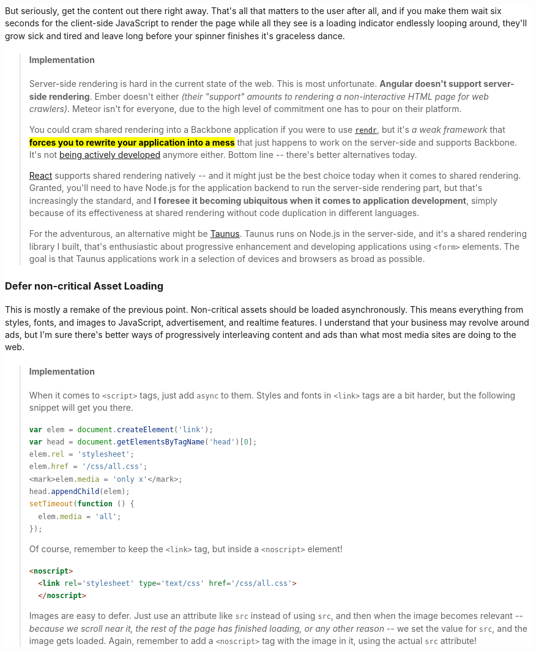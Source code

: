 But seriously, get the content out there right away. That's all that matters to the user after all, and if you make them wait six seconds for the client-side JavaScript to render the page while all they see is a loading indicator endlessly looping around, they'll grow sick and tired and leave long before your spinner finishes it's graceless dance.

> #### Implementation
> 
> Server-side rendering is hard in the current state of the web. This is most unfortunate. **Angular doesn't support server-side rendering**. Ember doesn't either _(their "support" amounts to rendering a non-interactive HTML page for web crawlers)_. Meteor isn't for everyone, due to the high level of commitment one has to pour on their platform.
> 
> You could cram shared rendering into a Backbone application if you were to use [`rendr`][38], but it's _a weak framework_ that <mark>**forces you to rewrite your application into a mess**</mark> that just happens to work on the server-side and supports Backbone. It's not [being actively developed][39] anymore either. Bottom line -- there's better alternatives today.
> 
> [React][40] supports shared rendering natively -- and it might just be the best choice today when it comes to shared rendering. Granted, you'll need to have Node.js for the application backend to run the server-side rendering part, but that's increasingly the standard, and **I foresee it becoming ubiquitous when it comes to application development**, simply because of its effectiveness at shared rendering without code duplication in different languages.
> 
> For the adventurous, an alternative might be [Taunus][77]. Taunus runs on Node.js in the server-side, and it's a shared rendering library I built, that's enthusiastic about progressive enhancement and developing applications using `<form>` elements. The goal is that Taunus applications work in a selection of devices and browsers as broad as possible.

### Defer non-critical Asset Loading

This is mostly a remake of the previous point. Non-critical assets should be loaded asynchronously. This means everything from styles, fonts, and images to JavaScript, advertisement, and realtime features. I understand that your business may revolve around ads, but I'm sure there's better ways of progressively interleaving content and ads than what most media sites are doing to the web.

> #### Implementation
> 
> When it comes to `<script>` tags, just add `async` to them. Styles and fonts in `<link>` tags are a bit harder, but the following snippet will get you there.
>
> ```js
> var elem = document.createElement('link');
> var head = document.getElementsByTagName('head')[0];
> elem.rel = 'stylesheet';
> elem.href = '/css/all.css';
> <mark>elem.media = 'only x'</mark>;
> head.appendChild(elem);
> setTimeout(function () {
>   elem.media = 'all';
> });
> ```
> 
> Of course, remember to keep the `<link>` tag, but inside a `<noscript>` element!
>
> ```html
> <noscript>
>   <link rel='stylesheet' type='text/css' href='/css/all.css'>
>   </noscript>
> ```
> 
> Images are easy to defer. Just use an attribute like `src` instead of using `src`, and then when the image becomes relevant _-- because we scroll near it, the rest of the page has finished loading, or any other reason --_ we set the value for `src`, and the image gets loaded. Again, remember to add a `<noscript>` tag with the image in it, using the actual `src` attribute!


[1]: http://i.imgur.com/aQeEys0.png
[2]: http://blog.lmorchard.com/2015/07/22/the-verge-web-sucks/ "The Verge's Web Sucks"
[3]: https://developers.google.com/speed/pagespeed/service/Deprecation "Turndown information for PageSpeed Service"
[4]: https://news.ycombinator.com/item?id=9500195 "We're only deprecating PageSpeed Service"
[5]: https://developers.google.com/speed/pagespeed/insights/ "PageSpeed Insights"
[6]: https://github.com/defunctzombie/localtunnel "defunctzombie/localtunnel on GitHub"
[7]: http://i.imgur.com/w0hO5MP.png
[8]: /articles/critical-path-performance-optimization "Critical Path Performance Optimization at Pony Foo"
[9]: http://www.webpagetest.org/ "WebPageTest"
[10]: http://i.imgur.com/mjik5WK.png
[11]: http://i.imgur.com/LgFMmRj.png
[12]: http://i.imgur.com/C1avf9e.png
[13]: http://i.imgur.com/s8Ey7Ly.png
[14]: http://techcrunch.com/2015/02/05/twitter-confirms-new-google-firehose-deal-to-distribute-traffic-to-logged-out-users/ "Twitter Confirms Google Firehose Deal To Target Logged Out Users"
[15]: http://i.imgur.com/GvXqSfB.png
[16]: http://i.imgur.com/RyCBNgH.png
[17]: http://i.imgur.com/a7ORyGa.png
[18]: http://i.imgur.com/TGz0yfr.png
[19]: http://shop.oreilly.com/product/0636920033578.do "Designing for Performance by Lara Hogan"
[20]: https://github.com/addyosmani/psi "addyosmani/psi on GitHub"
[21]: https://github.com/jrcryer/grunt-pagespeed "jrcryer/grunt-pagespeed on GitHub"
[22]: https://github.com/addyosmani/psi-gulp-sample "addyosmani/psi-gulp-sample on GitHub"
[23]: https://github.com/addyosmani/psi#cli "CLI to PageSpeed Insights API"
[24]: https://github.com/addyosmani/psi#api "API for PageSpeed Insights"
[25]: /articles/gulp-grunt-whatever "Gulp, Grunt, Whatever on Pony Foo"
[26]: http://i.imgur.com/Bth1KNp.png
[27]: https://github.com/marcelduran/webpagetest-api "marcelduran/webpagetest-api on GitHub"
[28]: http://i.imgur.com/zejyYBV.png
[29]: https://github.com/andyshora/grunt-yslow "andyshora/grunt-yslow on GitHub"
[30]: http://i.imgur.com/s182eSA.png
[31]: https://github.com/tkadlec/grunt-perfbudget "tkadlec/grunt-perfbudget on GitHub"
[32]: http://i.imgur.com/TssYhZ7.png
[33]: https://developers.google.com/speed/articles/tcp_initcwnd_paper.pdf "An Argument for Increasing TCP’s Initial Congestion Window"
[34]: http://www.cdnplanet.com/blog/tune-tcp-initcwnd-for-optimum-performance/#change-initcwnd "Tuning initcwnd for optimum performance"
[35]: http://nginx.org/en/docs/http/ngx_http_spdy_module.html "nginx module: ngx_http_spdy_module"
[36]: https://www.nginx.com/blog/how-nginx-plans-to-support-http2/ "How NGINX Plans to Support HTTP/2"
[37]: /articles/server-first-apps "Server-First Apps are a Good Idea"
[38]: https://github.com/rendrjs/rendr "rendrjs/rendr on GitHub"
[39]: https://github.com/rendrjs/rendr/graphs/contributors "Activity graph for Rendr on GitHub"
[40]: http://facebook.github.io/react/ "Facebook React"
[41]: https://github.com/addyosmani/critical "addyosmani/critical on GitHub"
[42]: https://github.com/pocketjoso/penthouse "pocketjoso/penthouse on GitHub"
[43]: https://i.imgur.com/hrqmyge.png
[44]: https://github.com/giakki/uncss "giakki/uncss on GitHub"
[45]: https://github.com/addyosmani/grunt-uncss "addyosmani/grunt-uncss on GitHub"
[46]: https://github.com/ben-eb/gulp-uncss "ben-eb/gulp-uncss on GitHub"
[47]: https://github.com/sindresorhus/broccoli-uncss "sindresorhus/broccoli-uncss on GitHub"
[48]: https://github.com/giakki/uncss#usage "Uncss API usage documentation"
[49]: https://github.com/bevacqua/css "bevacqua/css CSS Quality Guide on GitHub"
[50]: https://i.imgur.com/cC0Lwi2.png
[51]: http://www.smashingmagazine.com/2014/09/improving-smashing-magazine-performance-case-study/ "Improving Smashing Magazine’s Performance: A Case Study"
[52]: https://www.filamentgroup.com/lab/font-loading.html "How we use web fonts responsibly, or, avoiding a @font-face-palm"
[53]: https://www.filamentgroup.com/lab/font-events.html "Font Loading Revisited with Font Events"
[54]: https://github.com/substack/bundle-collapser "substack/bundle-collapser on GitHub"
[55]: https://github.com/imagemin/imagemin "imagemin/imagemin on GitHub"
[56]: https://i.imgur.com/ldoRjyK.png
[57]: https://github.com/imagemin/imagemin-gifsicle "imagemin/imagemin-gifsicle on GitHub"
[58]: https://github.com/imagemin/imagemin-jpegtran "imagemin/imagemin-jpegtran on GitHub"
[59]: https://github.com/imagemin/imagemin-optipng "imagemin/imagemin-optipng on GitHub"
[60]: https://github.com/imagemin/imagemin-svgo "imagemin/imagemin-svgo on GitHub"
[61]: https://github.com/imagemin/imagemin-webp "imagemin/imagemin-webp on GitHub"
[62]: https://github.com/aheckmann/gm "aheckmann/gm on GitHub"
[63]: https://github.com/Ensighten/spritesmith "Ensighten/spritesmith on GitHub"
[64]: https://i.imgur.com/JF118g3.png
[65]: http://i.imgur.com/l65vPpr.png
[66]: https://github.com/bevacqua/perfschool "bevacqua/perfschool on GitHub"
[67]: http://bevacqua.io/bf/book "JavaScript Application Design: A Build First Approach, on Manning Publishing"
[68]: https://raw.githubusercontent.com/bevacqua/perfschool/master/resources/menu.png
[69]: https://github.com/buildfirst/buildfirst/tree/master/ch04/01b_critical-inlining "Inlining Critical CSS code sample"
[70]: http://www.amazon.com/gp/product/1617291951 "JavaScript Application Design: A Build First Approach, on Amazon"
[71]: http://www.gravatar.com/avatar/cee019b251cf09f440b4427541e46cb8.png?s=400
[72]: https://github.com/buildfirst/buildfirst "JavaScript Application Design code samples on GitHub"
[73]: /articles/stop-breaking-the-web "Stop Breaking the Web on Pony Foo"
[74]: https://adactio.com/journal/9312 "On The Verge, article by Jeremy Keith"
[75]: http://timkadlec.com/2015/02/client-side-templatings-major-bug/ "Client-side templating's major bug, by Tim Kadlec"
[76]: http://timkadlec.com/2015/05/choosing-performance/ "Choosing Performance, by Tim Kadlec"
[77]: https://github.com/taunus/taunus "taunus/taunus on GitHub"
[78]: #making-less-requests "Making Less Requests"
[79]: #defer-non-critical-asset-loading "Defer non-critical Asset Loading"
[80]: https://i.imgur.com/zq74te2.png
[81]: https://github.com/zachleat/fontfaceonload "zachleat/fontfaceonload on GitHub"
[83]: http://primercss.io/scaffolding/ "CSS toolkit and guidelines that power GitHub"
[82]: http://cssguidelin.es/ "CSS Guidelines by Harry Roberts"
[84]: https://smacss.com/ "Scalable and Modular Architecture for CSS"
[85]: https://www.cloudflare.com/ "CloudFlare CDN"
[86]: http://designingforperformance.com/ "Designing for Performance Minisite"
[87]: /articles/food-for-thought-begins "Blogging and OSS — Food for Thought"
[88]: /articles/talk-about-web-performance "Let's talk about Web Performance"